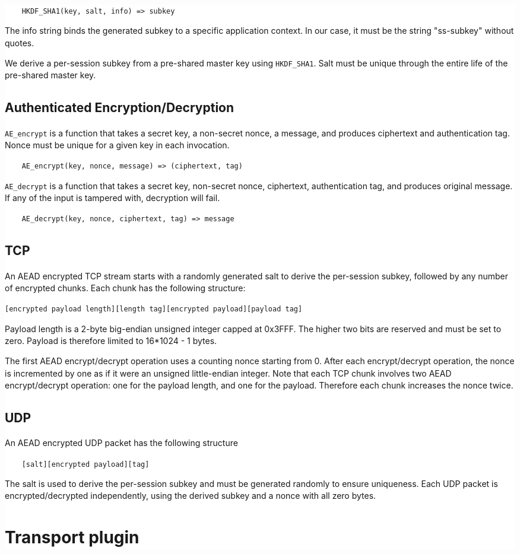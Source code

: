 ```
    HKDF_SHA1(key, salt, info) => subkey
```

The info string binds the generated subkey to a specific application context. In our case, it must be the string "ss-subkey" without quotes. 

We derive a per-session subkey from a pre-shared master key using `HKDF_SHA1`. Salt must be unique through the entire life of the pre-shared master key.


## Authenticated Encryption/Decryption


`AE_encrypt` is a function that takes a secret key, a non-secret nonce, a message, and produces ciphertext and authentication tag. Nonce must be unique for a given key in each invocation. 

```
    AE_encrypt(key, nonce, message) => (ciphertext, tag)
```

`AE_decrypt` is a function that takes a secret key, non-secret nonce, ciphertext, authentication tag, and produces original message. If any of the input is tampered with, decryption will fail.

```
    AE_decrypt(key, nonce, ciphertext, tag) => message
```

## TCP

An AEAD encrypted TCP stream starts with a randomly generated salt to derive the per-session subkey, followed by any number of encrypted chunks. Each chunk has the following structure:

```
[encrypted payload length][length tag][encrypted payload][payload tag]
```

Payload length is a 2-byte big-endian unsigned integer capped at 0x3FFF. The higher two bits are reserved and must be set to zero. Payload is therefore limited to 16\*1024 - 1 bytes. 

The first AEAD encrypt/decrypt operation uses a counting nonce starting from 0. After each encrypt/decrypt operation, the nonce is incremented by one as if it were an unsigned little-endian integer. Note that each TCP chunk involves two AEAD encrypt/decrypt operation: one for the payload length, and one for the payload. Therefore each chunk increases the nonce twice.


## UDP

An AEAD encrypted UDP packet has the following structure

```
    [salt][encrypted payload][tag]
```

The salt is used to derive the per-session subkey and must be generated randomly to ensure uniqueness. Each UDP packet is encrypted/decrypted independently, using the derived subkey and a nonce with all zero bytes.

# Transport plugin


[ss]: https://github.com/shadowsocks/shadowsocks
[ss-libev]: https://github.com/shadowsocks/shadowsocks-libev
[ss-go]: https://github.com/shadowsocks/shadowsocks-go
[go-ss2]: https://github.com/shadowsocks/go-shadowsocks2
[ss-win]: https://github.com/shadowsocks/shadowsocks-csharp
[ssx-ng]: https://github.com/shadowsocks/ShadowsocksX-NG
[ss-qt5]: https://github.com/shadowsocks/shadowsocks-qt5
[ss-android]: https://github.com/shadowsocks/shadowsocks-android
[AEAD]: https://en.wikipedia.org/wiki/Authenticated_encryption
[SIP004]: https://github.com/shadowsocks/shadowsocks-org/issues/30
[SIP007]: https://github.com/shadowsocks/shadowsocks-org/issues/42
[HKDF_SHA1]: https://tools.ietf.org/html/rfc5869
[Stream ciphers]: https://en.wikipedia.org/wiki/Stream_cipher